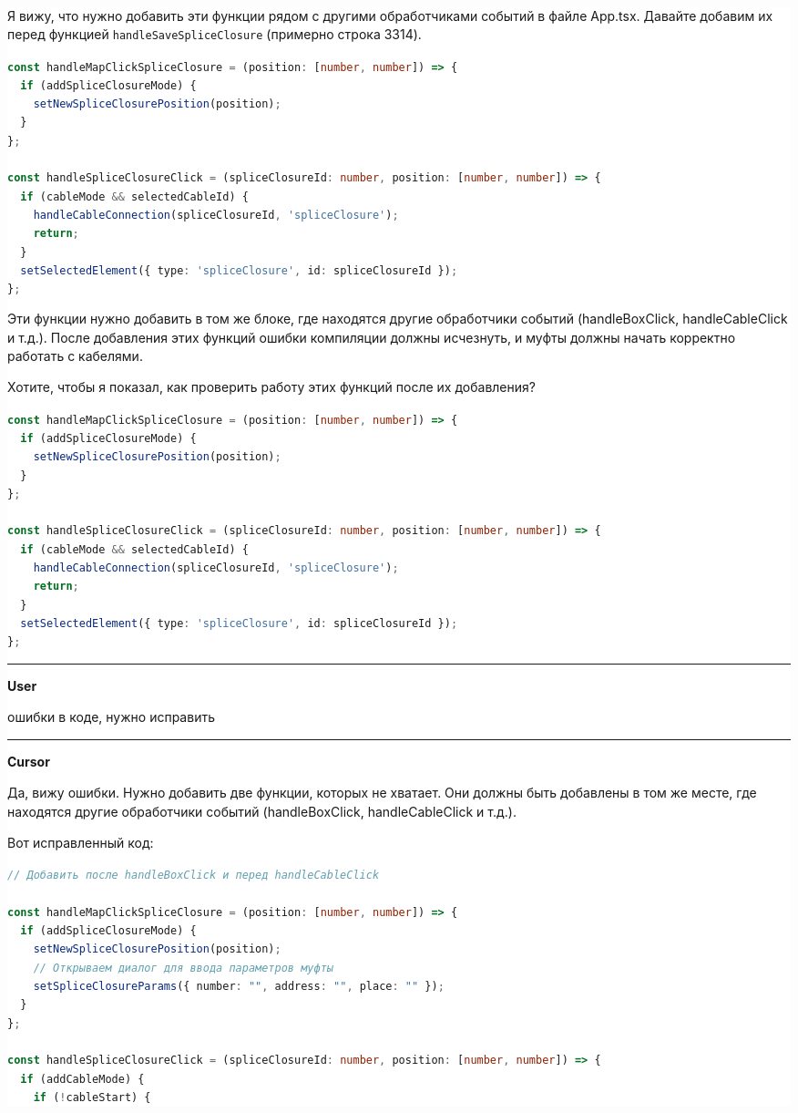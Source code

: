 Я вижу, что нужно добавить эти функции рядом с другими обработчиками событий в файле App.tsx. Давайте добавим их перед функцией `handleSaveSpliceClosure` (примерно строка 3314).

```typescript
const handleMapClickSpliceClosure = (position: [number, number]) => {
  if (addSpliceClosureMode) {
    setNewSpliceClosurePosition(position);
  }
};

const handleSpliceClosureClick = (spliceClosureId: number, position: [number, number]) => {
  if (cableMode && selectedCableId) {
    handleCableConnection(spliceClosureId, 'spliceClosure');
    return;
  }
  setSelectedElement({ type: 'spliceClosure', id: spliceClosureId });
};
```

Эти функции нужно добавить в том же блоке, где находятся другие обработчики событий (handleBoxClick, handleCableClick и т.д.). После добавления этих функций ошибки компиляции должны исчезнуть, и муфты должны начать корректно работать с кабелями.

Хотите, чтобы я показал, как проверить работу этих функций после их добавления?

```typescript
const handleMapClickSpliceClosure = (position: [number, number]) => {
  if (addSpliceClosureMode) {
    setNewSpliceClosurePosition(position);
  }
};

const handleSpliceClosureClick = (spliceClosureId: number, position: [number, number]) => {
  if (cableMode && selectedCableId) {
    handleCableConnection(spliceClosureId, 'spliceClosure');
    return;
  }
  setSelectedElement({ type: 'spliceClosure', id: spliceClosureId });
};
```

---

**User**

ошибки в коде, нужно исправить

---

**Cursor**

Да, вижу ошибки. Нужно добавить две функции, которых не хватает. Они должны быть добавлены в том же месте, где находятся другие обработчики событий (handleBoxClick, handleCableClick и т.д.).

Вот исправленный код:

```typescript
// Добавить после handleBoxClick и перед handleCableClick

const handleMapClickSpliceClosure = (position: [number, number]) => {
  if (addSpliceClosureMode) {
    setNewSpliceClosurePosition(position);
    // Открываем диалог для ввода параметров муфты
    setSpliceClosureParams({ number: "", address: "", place: "" });
  }
};

const handleSpliceClosureClick = (spliceClosureId: number, position: [number, number]) => {
  if (addCableMode) {
    if (!cableStart) {
```
